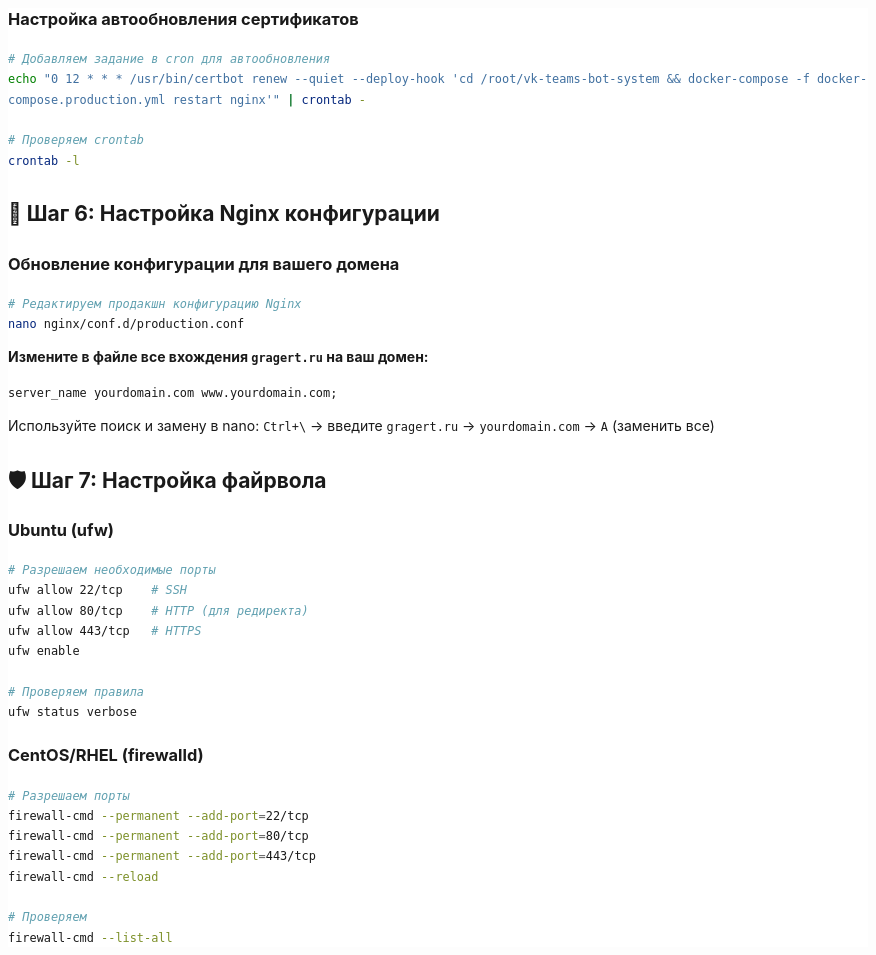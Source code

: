### Настройка автообновления сертификатов

```bash
# Добавляем задание в cron для автообновления
echo "0 12 * * * /usr/bin/certbot renew --quiet --deploy-hook 'cd /root/vk-teams-bot-system && docker-compose -f docker-compose.production.yml restart nginx'" | crontab -

# Проверяем crontab
crontab -l
```

## 🔧 Шаг 6: Настройка Nginx конфигурации

### Обновление конфигурации для вашего домена

```bash
# Редактируем продакшн конфигурацию Nginx
nano nginx/conf.d/production.conf
```

**Измените в файле все вхождения `gragert.ru` на ваш домен:**

```nginx
server_name yourdomain.com www.yourdomain.com;
```

Используйте поиск и замену в nano: `Ctrl+\` → введите `gragert.ru` → `yourdomain.com` → `A` (заменить все)

## 🛡️ Шаг 7: Настройка файрвола

### Ubuntu (ufw)

```bash
# Разрешаем необходимые порты
ufw allow 22/tcp    # SSH
ufw allow 80/tcp    # HTTP (для редиректа)
ufw allow 443/tcp   # HTTPS
ufw enable

# Проверяем правила
ufw status verbose
```

### CentOS/RHEL (firewalld)

```bash
# Разрешаем порты
firewall-cmd --permanent --add-port=22/tcp
firewall-cmd --permanent --add-port=80/tcp
firewall-cmd --permanent --add-port=443/tcp
firewall-cmd --reload

# Проверяем
firewall-cmd --list-all
```
